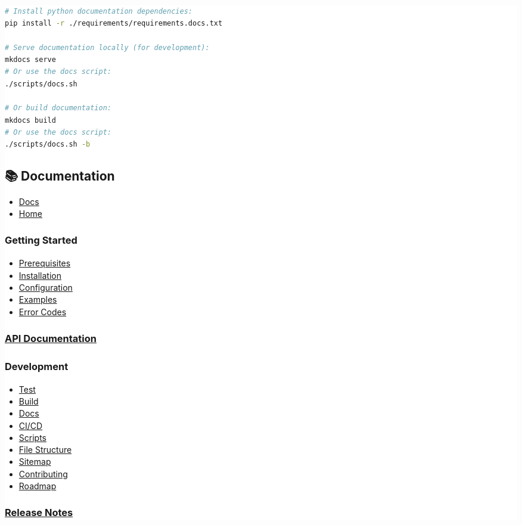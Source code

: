 ```sh
# Install python documentation dependencies:
pip install -r ./requirements/requirements.docs.txt

# Serve documentation locally (for development):
mkdocs serve
# Or use the docs script:
./scripts/docs.sh

# Or build documentation:
mkdocs build
# Or use the docs script:
./scripts/docs.sh -b
```

## 📚 Documentation

- [Docs](https://github.com/bybatkhuu/module.python-config/blob/main/docs)
- [Home](https://github.com/bybatkhuu/module.python-config/blob/main/docs/README.md)

### Getting Started

- [Prerequisites](https://github.com/bybatkhuu/module.python-config/blob/main/docs/pages/getting-started/prerequisites.md)
- [Installation](https://github.com/bybatkhuu/module.python-config/blob/main/docs/pages/getting-started/installation.md)
- [Configuration](https://github.com/bybatkhuu/module.python-config/blob/main/docs/pages/getting-started/configuration.md)
- [Examples](https://github.com/bybatkhuu/module.python-config/blob/main/docs/pages/getting-started/examples.md)
- [Error Codes](https://github.com/bybatkhuu/module.python-config/blob/main/docs/pages/getting-started/error-codes.md)

### [API Documentation](https://github.com/bybatkhuu/module.python-config/blob/main/docs/pages/api-docs/README.md)

### Development

- [Test](https://github.com/bybatkhuu/module.python-config/blob/main/docs/pages/dev/test.md)
- [Build](https://github.com/bybatkhuu/module.python-config/blob/main/docs/pages/dev/build.md)
- [Docs](https://github.com/bybatkhuu/module.python-config/blob/main/docs/pages/dev/docs.md)
- [CI/CD](https://github.com/bybatkhuu/module.python-config/blob/main/docs/pages/dev/cicd.md)
- [Scripts](https://github.com/bybatkhuu/module.python-config/blob/main/docs/pages/dev/scripts/README.md)
- [File Structure](https://github.com/bybatkhuu/module.python-config/blob/main/docs/pages/dev/file-structure.md)
- [Sitemap](https://github.com/bybatkhuu/module.python-config/blob/main/docs/pages/dev/sitemap.md)
- [Contributing](https://github.com/bybatkhuu/module.python-config/blob/main/docs/pages/dev/contributing.md)
- [Roadmap](https://github.com/bybatkhuu/module.python-config/blob/main/docs/pages/dev/roadmap.md)

### [Release Notes](https://github.com/bybatkhuu/module.python-config/blob/main/docs/pages/release-notes.md)
